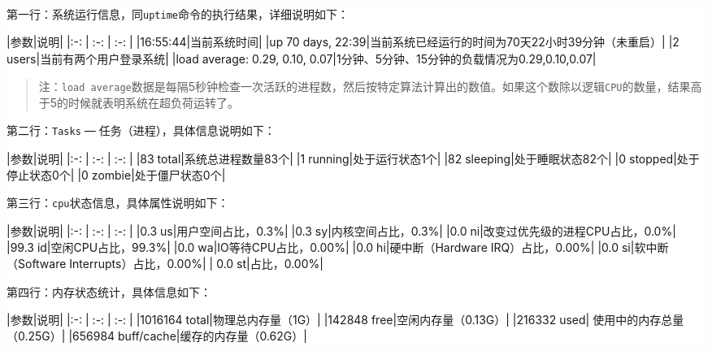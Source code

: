 第一行：系统运行信息，同`uptime`命令的执行结果，详细说明如下：

|参数|说明|
|:-: | :-: | :-: |
|16:55:44|当前系统时间|
|up 70 days, 22:39|当前系统已经运行的时间为70天22小时39分钟（未重启）|
|2 users|当前有两个用户登录系统|
|load average: 0.29, 0.10, 0.07|1分钟、5分钟、15分钟的负载情况为0.29,0.10,0.07|

> 注：`load average`数据是每隔5秒钟检查一次活跃的进程数，然后按特定算法计算出的数值。如果这个数除以逻辑`CPU`的数量，结果高于5的时候就表明系统在超负荷运转了。

第二行：`Tasks` — 任务（进程），具体信息说明如下：

|参数|说明|
|:-: | :-: | :-: |
|83 total|系统总进程数量83个|
|1 running|处于运行状态1个|
|82 sleeping|处于睡眠状态82个|
|0 stopped|处于停止状态0个|
|0 zombie|处于僵尸状态0个|

第三行：`cpu`状态信息，具体属性说明如下：

|参数|说明|
|:-: | :-: | :-: |
|0.3 us|用户空间占比，0.3%|
|0.3 sy|内核空间占比，0.3%|
|0.0 ni|改变过优先级的进程CPU占比，0.0%|
|99.3 id|空闲CPU占比，99.3%|
|0.0 wa|IO等待CPU占比，0.00%|
|0.0 hi|硬中断（Hardware IRQ）占比，0.00%|
|0.0 si|软中断（Software Interrupts）占比，0.00%|
| 0.0 st|占比，0.00%|

第四行：内存状态统计，具体信息如下：

|参数|说明|
|:-: | :-: | :-: |
|1016164 total|物理总内存量（1G）|
|142848 free|空闲内存量（0.13G）|
|216332 used| 使用中的内存总量（0.25G）|
|656984 buff/cache|缓存的内存量（0.62G）|
